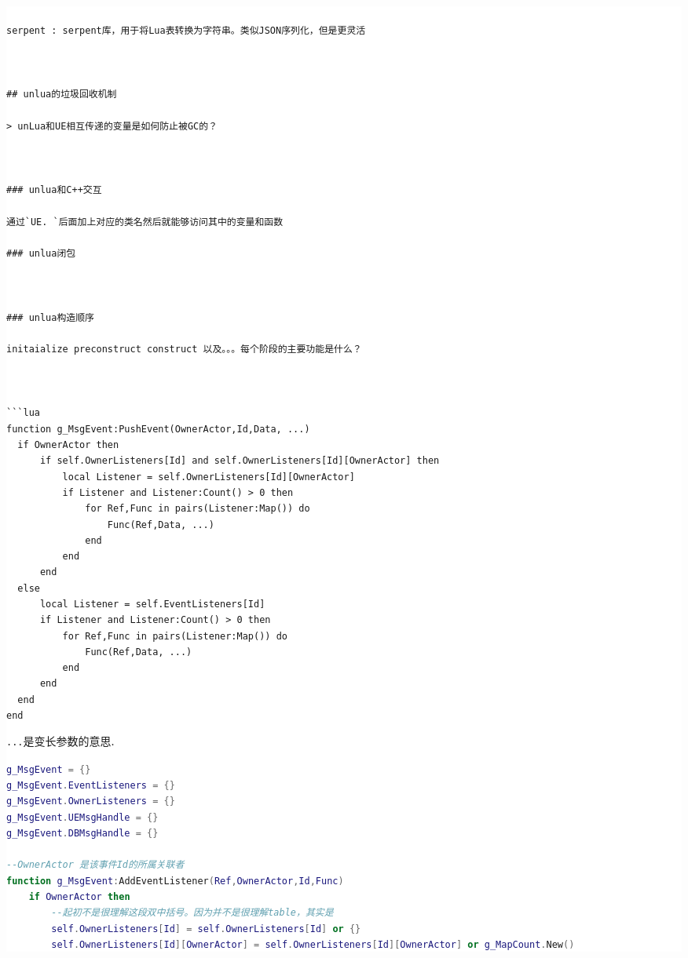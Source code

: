  ```

serpent : serpent库，用于将Lua表转换为字符串。类似JSON序列化，但是更灵活



## unlua的垃圾回收机制

> unLua和UE相互传递的变量是如何防止被GC的？



### unlua和C++交互

通过`UE. `后面加上对应的类名然后就能够访问其中的变量和函数

### unlua闭包



### unlua构造顺序

initaialize preconstruct construct 以及。。。每个阶段的主要功能是什么？



```lua
function g_MsgEvent:PushEvent(OwnerActor,Id,Data, ...)
    if OwnerActor then
        if self.OwnerListeners[Id] and self.OwnerListeners[Id][OwnerActor] then
            local Listener = self.OwnerListeners[Id][OwnerActor]
            if Listener and Listener:Count() > 0 then
                for Ref,Func in pairs(Listener:Map()) do
                    Func(Ref,Data, ...)
                end
            end
        end
    else 
        local Listener = self.EventListeners[Id]
        if Listener and Listener:Count() > 0 then
            for Ref,Func in pairs(Listener:Map()) do
                Func(Ref,Data, ...)
            end
        end
    end
end

```

`...`是变长参数的意思.

```lua
g_MsgEvent = {}
g_MsgEvent.EventListeners = {}
g_MsgEvent.OwnerListeners = {}
g_MsgEvent.UEMsgHandle = {}
g_MsgEvent.DBMsgHandle = {}

--OwnerActor 是该事件Id的所属关联者
function g_MsgEvent:AddEventListener(Ref,OwnerActor,Id,Func)
    if OwnerActor then
        --起初不是很理解这段双中括号。因为并不是很理解table，其实是
        self.OwnerListeners[Id] = self.OwnerListeners[Id] or {}
        self.OwnerListeners[Id][OwnerActor] = self.OwnerListeners[Id][OwnerActor] or g_MapCount.New()
```